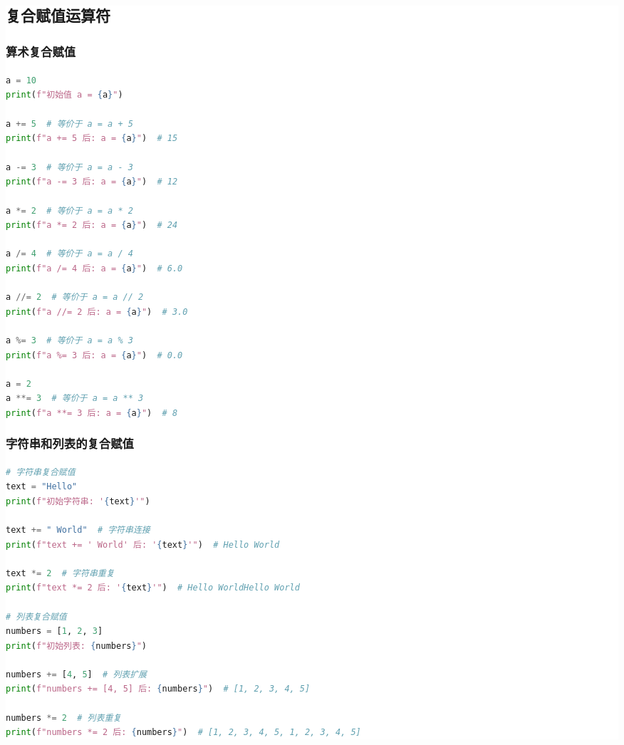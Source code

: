 ## 复合赋值运算符

### 算术复合赋值

```python
a = 10
print(f"初始值 a = {a}")

a += 5  # 等价于 a = a + 5
print(f"a += 5 后: a = {a}")  # 15

a -= 3  # 等价于 a = a - 3
print(f"a -= 3 后: a = {a}")  # 12

a *= 2  # 等价于 a = a * 2
print(f"a *= 2 后: a = {a}")  # 24

a /= 4  # 等价于 a = a / 4
print(f"a /= 4 后: a = {a}")  # 6.0

a //= 2  # 等价于 a = a // 2
print(f"a //= 2 后: a = {a}")  # 3.0

a %= 3  # 等价于 a = a % 3
print(f"a %= 3 后: a = {a}")  # 0.0

a = 2
a **= 3  # 等价于 a = a ** 3
print(f"a **= 3 后: a = {a}")  # 8
```

### 字符串和列表的复合赋值

```python
# 字符串复合赋值
text = "Hello"
print(f"初始字符串: '{text}'")

text += " World"  # 字符串连接
print(f"text += ' World' 后: '{text}'")  # Hello World

text *= 2  # 字符串重复
print(f"text *= 2 后: '{text}'")  # Hello WorldHello World

# 列表复合赋值
numbers = [1, 2, 3]
print(f"初始列表: {numbers}")

numbers += [4, 5]  # 列表扩展
print(f"numbers += [4, 5] 后: {numbers}")  # [1, 2, 3, 4, 5]

numbers *= 2  # 列表重复
print(f"numbers *= 2 后: {numbers}")  # [1, 2, 3, 4, 5, 1, 2, 3, 4, 5]
```
